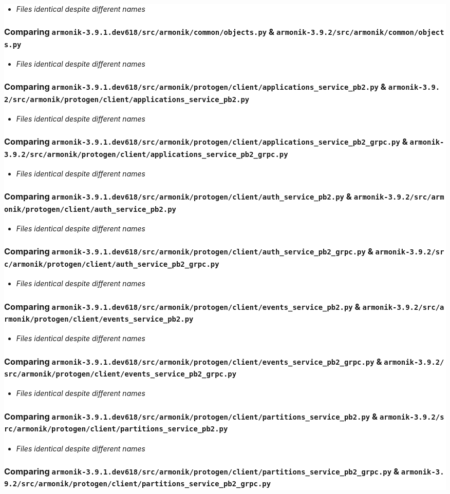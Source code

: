  * *Files identical despite different names*

### Comparing `armonik-3.9.1.dev618/src/armonik/common/objects.py` & `armonik-3.9.2/src/armonik/common/objects.py`

 * *Files identical despite different names*

### Comparing `armonik-3.9.1.dev618/src/armonik/protogen/client/applications_service_pb2.py` & `armonik-3.9.2/src/armonik/protogen/client/applications_service_pb2.py`

 * *Files identical despite different names*

### Comparing `armonik-3.9.1.dev618/src/armonik/protogen/client/applications_service_pb2_grpc.py` & `armonik-3.9.2/src/armonik/protogen/client/applications_service_pb2_grpc.py`

 * *Files identical despite different names*

### Comparing `armonik-3.9.1.dev618/src/armonik/protogen/client/auth_service_pb2.py` & `armonik-3.9.2/src/armonik/protogen/client/auth_service_pb2.py`

 * *Files identical despite different names*

### Comparing `armonik-3.9.1.dev618/src/armonik/protogen/client/auth_service_pb2_grpc.py` & `armonik-3.9.2/src/armonik/protogen/client/auth_service_pb2_grpc.py`

 * *Files identical despite different names*

### Comparing `armonik-3.9.1.dev618/src/armonik/protogen/client/events_service_pb2.py` & `armonik-3.9.2/src/armonik/protogen/client/events_service_pb2.py`

 * *Files identical despite different names*

### Comparing `armonik-3.9.1.dev618/src/armonik/protogen/client/events_service_pb2_grpc.py` & `armonik-3.9.2/src/armonik/protogen/client/events_service_pb2_grpc.py`

 * *Files identical despite different names*

### Comparing `armonik-3.9.1.dev618/src/armonik/protogen/client/partitions_service_pb2.py` & `armonik-3.9.2/src/armonik/protogen/client/partitions_service_pb2.py`

 * *Files identical despite different names*

### Comparing `armonik-3.9.1.dev618/src/armonik/protogen/client/partitions_service_pb2_grpc.py` & `armonik-3.9.2/src/armonik/protogen/client/partitions_service_pb2_grpc.py`
